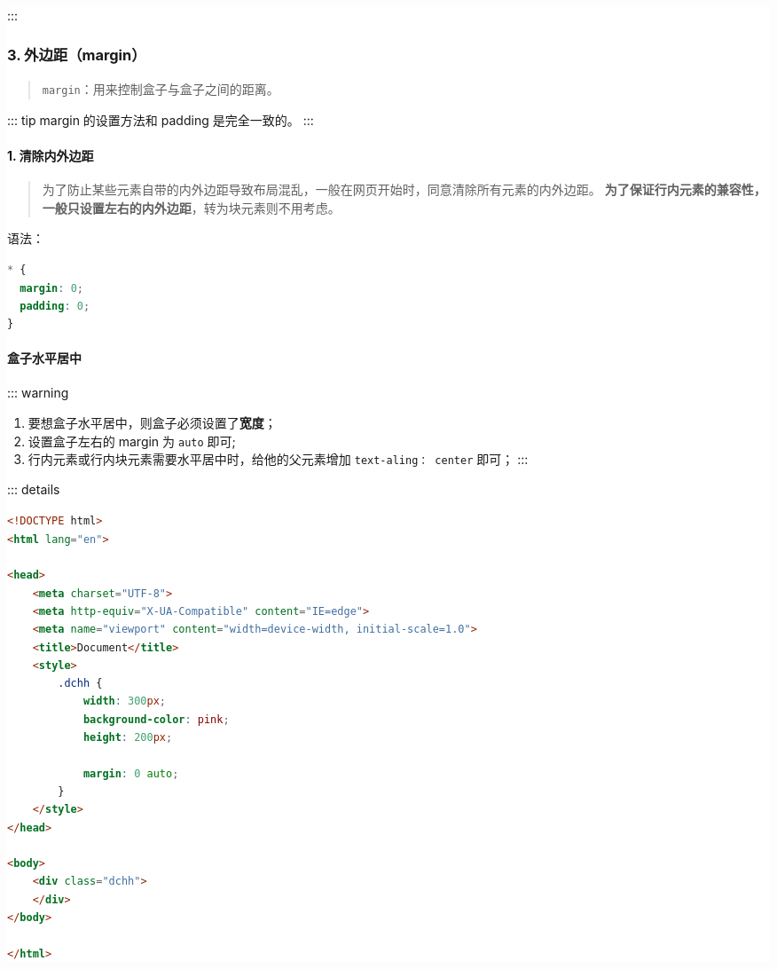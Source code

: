:::

### 3. 外边距（margin）

> `margin`：用来控制盒子与盒子之间的距离。

::: tip
margin 的设置方法和 padding 是完全一致的。
:::

#### 1. 清除内外边距

> 为了防止某些元素自带的内外边距导致布局混乱，一般在网页开始时，同意清除所有元素的内外边距。
> **为了保证行内元素的兼容性，一般只设置左右的内外边距**，转为块元素则不用考虑。

语法：

```css
* {
  margin: 0;
  padding: 0;
}
```

#### 盒子水平居中

::: warning

1. 要想盒子水平居中，则盒子必须设置了**宽度**；
2. 设置盒子左右的 margin 为 `auto` 即可;
3. 行内元素或行内块元素需要水平居中时，给他的父元素增加 `text-aling： center` 即可；
   :::

<iframe height="400" style="width: 100%;" scrolling="no" title="盒子水平居中" src="https://animpen.com/embed/-HQRPj?tab=html,rlt" frameborder="no"  allowtransparency="true" allowfullscreen="true"></iframe>

::: details

```HTML
<!DOCTYPE html>
<html lang="en">

<head>
	<meta charset="UTF-8">
	<meta http-equiv="X-UA-Compatible" content="IE=edge">
	<meta name="viewport" content="width=device-width, initial-scale=1.0">
	<title>Document</title>
	<style>
		.dchh {
			width: 300px;
			background-color: pink;
			height: 200px;

			margin: 0 auto;
		}
	</style>
</head>

<body>
	<div class="dchh">
	</div>
</body>

</html>
```
